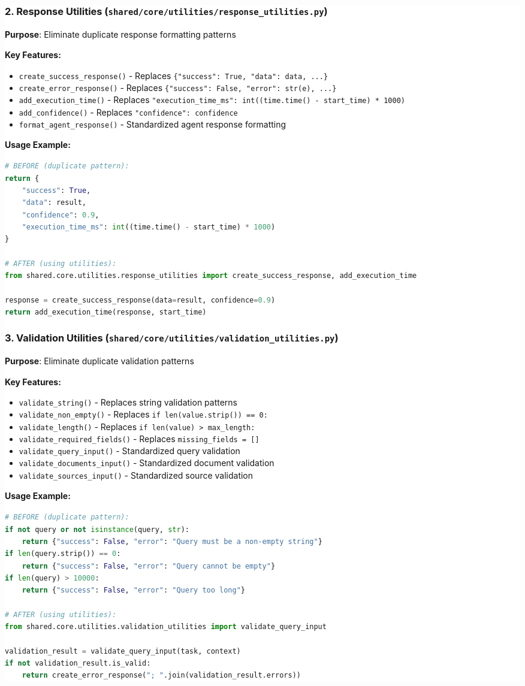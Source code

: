 ### **2. Response Utilities (`shared/core/utilities/response_utilities.py`)**
**Purpose**: Eliminate duplicate response formatting patterns

**Key Features:**
- `create_success_response()` - Replaces `{"success": True, "data": data, ...}`
- `create_error_response()` - Replaces `{"success": False, "error": str(e), ...}`
- `add_execution_time()` - Replaces `"execution_time_ms": int((time.time() - start_time) * 1000)`
- `add_confidence()` - Replaces `"confidence": confidence`
- `format_agent_response()` - Standardized agent response formatting

**Usage Example:**
```python
# BEFORE (duplicate pattern):
return {
    "success": True,
    "data": result,
    "confidence": 0.9,
    "execution_time_ms": int((time.time() - start_time) * 1000)
}

# AFTER (using utilities):
from shared.core.utilities.response_utilities import create_success_response, add_execution_time

response = create_success_response(data=result, confidence=0.9)
return add_execution_time(response, start_time)
```

### **3. Validation Utilities (`shared/core/utilities/validation_utilities.py`)**
**Purpose**: Eliminate duplicate validation patterns

**Key Features:**
- `validate_string()` - Replaces string validation patterns
- `validate_non_empty()` - Replaces `if len(value.strip()) == 0:`
- `validate_length()` - Replaces `if len(value) > max_length:`
- `validate_required_fields()` - Replaces `missing_fields = []`
- `validate_query_input()` - Standardized query validation
- `validate_documents_input()` - Standardized document validation
- `validate_sources_input()` - Standardized source validation

**Usage Example:**
```python
# BEFORE (duplicate pattern):
if not query or not isinstance(query, str):
    return {"success": False, "error": "Query must be a non-empty string"}
if len(query.strip()) == 0:
    return {"success": False, "error": "Query cannot be empty"}
if len(query) > 10000:
    return {"success": False, "error": "Query too long"}

# AFTER (using utilities):
from shared.core.utilities.validation_utilities import validate_query_input

validation_result = validate_query_input(task, context)
if not validation_result.is_valid:
    return create_error_response("; ".join(validation_result.errors))
```
